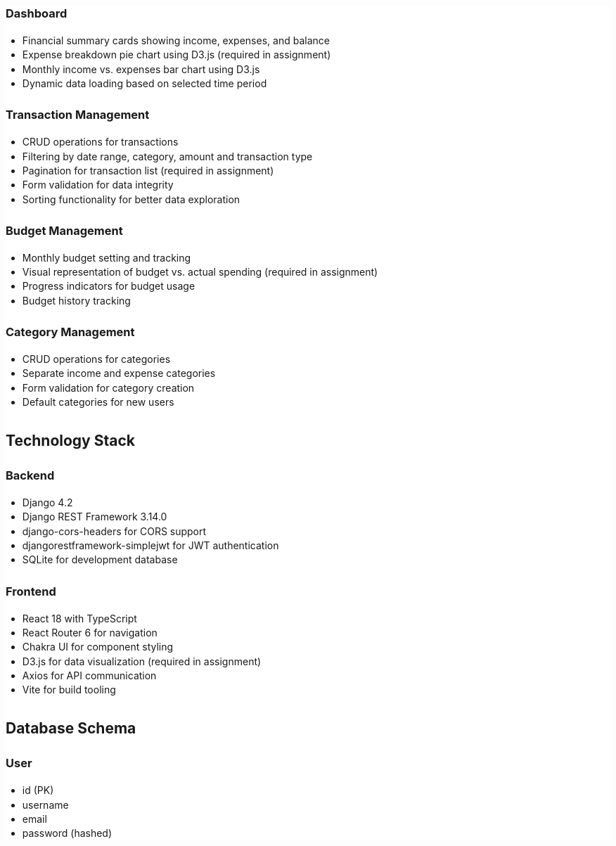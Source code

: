 ### Dashboard
- Financial summary cards showing income, expenses, and balance
- Expense breakdown pie chart using D3.js (required in assignment)
- Monthly income vs. expenses bar chart using D3.js
- Dynamic data loading based on selected time period

### Transaction Management
- CRUD operations for transactions
- Filtering by date range, category, amount and transaction type
- Pagination for transaction list (required in assignment)
- Form validation for data integrity
- Sorting functionality for better data exploration

### Budget Management
- Monthly budget setting and tracking
- Visual representation of budget vs. actual spending (required in assignment)
- Progress indicators for budget usage
- Budget history tracking

### Category Management
- CRUD operations for categories
- Separate income and expense categories
- Form validation for category creation
- Default categories for new users

## Technology Stack

### Backend
- Django 4.2
- Django REST Framework 3.14.0
- django-cors-headers for CORS support
- djangorestframework-simplejwt for JWT authentication
- SQLite for development database

### Frontend
- React 18 with TypeScript
- React Router 6 for navigation
- Chakra UI for component styling
- D3.js for data visualization (required in assignment)
- Axios for API communication
- Vite for build tooling

## Database Schema

### User
- id (PK)
- username
- email
- password (hashed)
